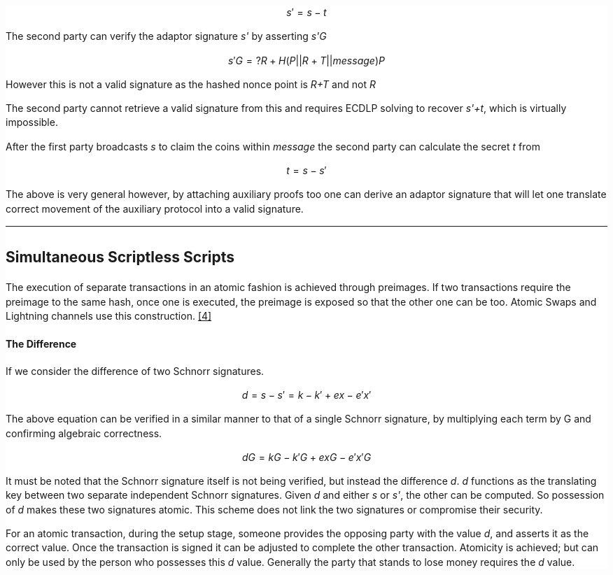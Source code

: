 $$
s'=s-t
$$

The second party can verify the adaptor signature *s'* by asserting *s'G*

$$
s'G =? R+H(P||R+T||message)P
$$

However this is not a valid signature as the hashed nonce point is *R+T* and not *R*

The second party cannot retrieve a valid signature from this and requires ECDLP solving to recover *s'+t*, which is virtually impossible. 

After the first party broadcasts *s* to claim the coins within *message* the second party can calculate the secret *t* from 

$$
t=s-s'
$$

The above is very general however, by attaching auxiliary proofs too one can derive an adaptor signature that will let one translate correct movement of the auxiliary protocol into a valid signature. 

---

## Simultaneous Scriptless Scripts 

The execution of separate transactions in an atomic fashion is achieved through preimages. If two transactions require the preimage to the same hash, once one is executed, the preimage is exposed so that the other one can be too. Atomic Swaps and Lightning channels use this construction. [[4]](https://www.youtube.com/watch?v=0mVOq1jaR1U&feature=youtu.be&t=39m20)

#### The Difference

If we consider the difference of two Schnorr signatures. 

$$
d=s-s'=k-k'+ex-e'x'
$$

The above equation can be verified in a similar manner to that of a single Schnorr signature, by multiplying each term by G and confirming algebraic correctness. 

$$
dG=kG-k'G+exG-e'x'G
$$

It must be noted that the Schnorr signature itself is not being verified, but instead the difference *d*. *d* functions as the translating key between two separate independent Schnorr signatures. Given *d* and either *s* or *s'*, the other can be computed. So possession of *d* makes these two signatures atomic. This scheme does not link the two signatures or compromise their security. 

For an atomic transaction, during the setup stage, someone provides the opposing party with the value *d*, and asserts it as the correct value. Once the transaction is signed it can be adjusted to complete the other transaction. Atomicity is achieved; but can only be used by the person who possesses this *d* value. Generally the party that stands to lose money requires the *d* value. 
